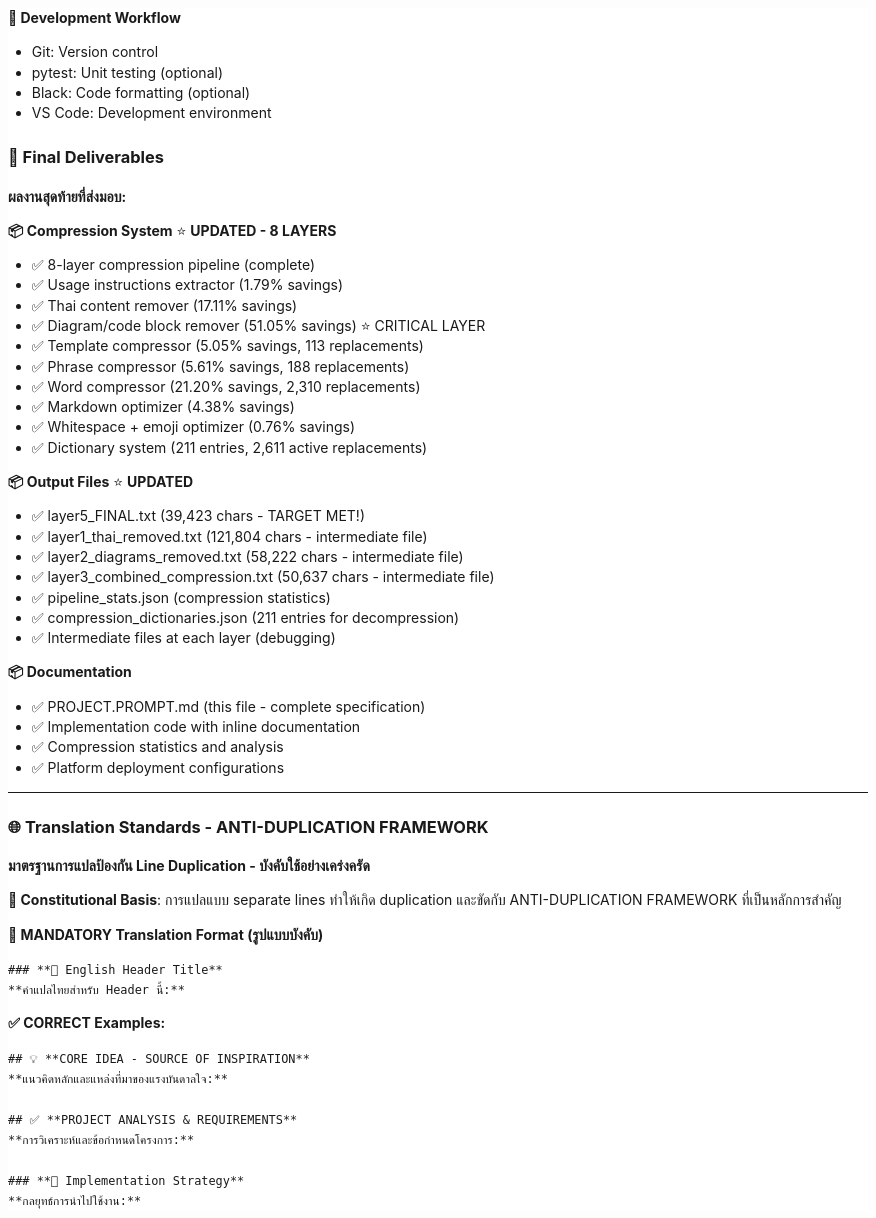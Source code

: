 **🔧 Development Workflow**
- Git: Version control
- pytest: Unit testing (optional)
- Black: Code formatting (optional)
- VS Code: Development environment

### **🎯 Final Deliverables**
**ผลงานสุดท้ายที่ส่งมอบ:**

**📦 Compression System** ⭐ **UPDATED - 8 LAYERS**
- ✅ 8-layer compression pipeline (complete)
- ✅ Usage instructions extractor (1.79% savings)
- ✅ Thai content remover (17.11% savings)
- ✅ Diagram/code block remover (51.05% savings) ⭐ CRITICAL LAYER
- ✅ Template compressor (5.05% savings, 113 replacements)
- ✅ Phrase compressor (5.61% savings, 188 replacements)
- ✅ Word compressor (21.20% savings, 2,310 replacements)
- ✅ Markdown optimizer (4.38% savings)
- ✅ Whitespace + emoji optimizer (0.76% savings)
- ✅ Dictionary system (211 entries, 2,611 active replacements)

**📦 Output Files** ⭐ **UPDATED**
- ✅ layer5_FINAL.txt (39,423 chars - TARGET MET!)
- ✅ layer1_thai_removed.txt (121,804 chars - intermediate file)
- ✅ layer2_diagrams_removed.txt (58,222 chars - intermediate file)
- ✅ layer3_combined_compression.txt (50,637 chars - intermediate file)
- ✅ pipeline_stats.json (compression statistics)
- ✅ compression_dictionaries.json (211 entries for decompression)
- ✅ Intermediate files at each layer (debugging)

**📦 Documentation**
- ✅ PROJECT.PROMPT.md (this file - complete specification)
- ✅ Implementation code with inline documentation
- ✅ Compression statistics and analysis
- ✅ Platform deployment configurations

---

### **🌐 Translation Standards - ANTI-DUPLICATION FRAMEWORK**
**มาตรฐานการแปลป้องกัน Line Duplication - บังคับใช้อย่างเคร่งครัด**

**📜 Constitutional Basis**: การแปลแบบ separate lines ทำให้เกิด duplication และขัดกับ ANTI-DUPLICATION FRAMEWORK ที่เป็นหลักการสำคัญ

**🎯 MANDATORY Translation Format (รูปแบบบังคับ)**
```
### **🔧 English Header Title**
**คำแปลไทยสำหรับ Header นี้:**
```

**✅ CORRECT Examples:**
```
## 💡 **CORE IDEA - SOURCE OF INSPIRATION**
**แนวคิดหลักและแหล่งที่มาของแรงบันดาลใจ:**

## ✅ **PROJECT ANALYSIS & REQUIREMENTS**
**การวิเคราะห์และข้อกำหนดโครงการ:**

### **🚀 Implementation Strategy**
**กลยุทธ์การนำไปใช้งาน:**
```
